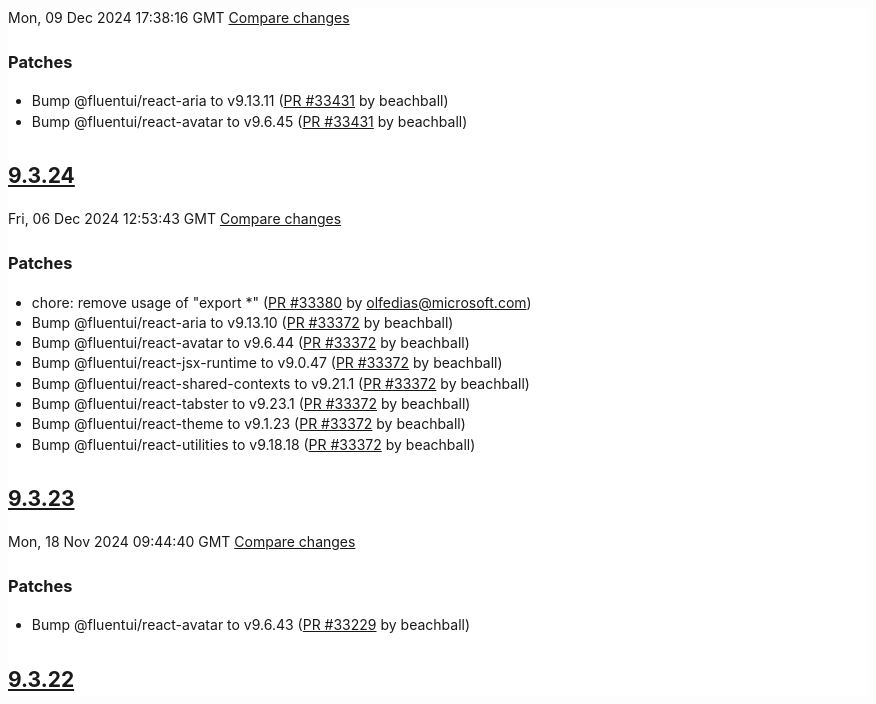 Mon, 09 Dec 2024 17:38:16 GMT 
[Compare changes](https://github.com/microsoft/fluentui/compare/@fluentui/react-tags_v9.3.24..@fluentui/react-tags_v9.3.25)

### Patches

- Bump @fluentui/react-aria to v9.13.11 ([PR #33431](https://github.com/microsoft/fluentui/pull/33431) by beachball)
- Bump @fluentui/react-avatar to v9.6.45 ([PR #33431](https://github.com/microsoft/fluentui/pull/33431) by beachball)

## [9.3.24](https://github.com/microsoft/fluentui/tree/@fluentui/react-tags_v9.3.24)

Fri, 06 Dec 2024 12:53:43 GMT 
[Compare changes](https://github.com/microsoft/fluentui/compare/@fluentui/react-tags_v9.3.23..@fluentui/react-tags_v9.3.24)

### Patches

- chore: remove usage of "export *"  ([PR #33380](https://github.com/microsoft/fluentui/pull/33380) by olfedias@microsoft.com)
- Bump @fluentui/react-aria to v9.13.10 ([PR #33372](https://github.com/microsoft/fluentui/pull/33372) by beachball)
- Bump @fluentui/react-avatar to v9.6.44 ([PR #33372](https://github.com/microsoft/fluentui/pull/33372) by beachball)
- Bump @fluentui/react-jsx-runtime to v9.0.47 ([PR #33372](https://github.com/microsoft/fluentui/pull/33372) by beachball)
- Bump @fluentui/react-shared-contexts to v9.21.1 ([PR #33372](https://github.com/microsoft/fluentui/pull/33372) by beachball)
- Bump @fluentui/react-tabster to v9.23.1 ([PR #33372](https://github.com/microsoft/fluentui/pull/33372) by beachball)
- Bump @fluentui/react-theme to v9.1.23 ([PR #33372](https://github.com/microsoft/fluentui/pull/33372) by beachball)
- Bump @fluentui/react-utilities to v9.18.18 ([PR #33372](https://github.com/microsoft/fluentui/pull/33372) by beachball)

## [9.3.23](https://github.com/microsoft/fluentui/tree/@fluentui/react-tags_v9.3.23)

Mon, 18 Nov 2024 09:44:40 GMT 
[Compare changes](https://github.com/microsoft/fluentui/compare/@fluentui/react-tags_v9.3.22..@fluentui/react-tags_v9.3.23)

### Patches

- Bump @fluentui/react-avatar to v9.6.43 ([PR #33229](https://github.com/microsoft/fluentui/pull/33229) by beachball)

## [9.3.22](https://github.com/microsoft/fluentui/tree/@fluentui/react-tags_v9.3.22)
